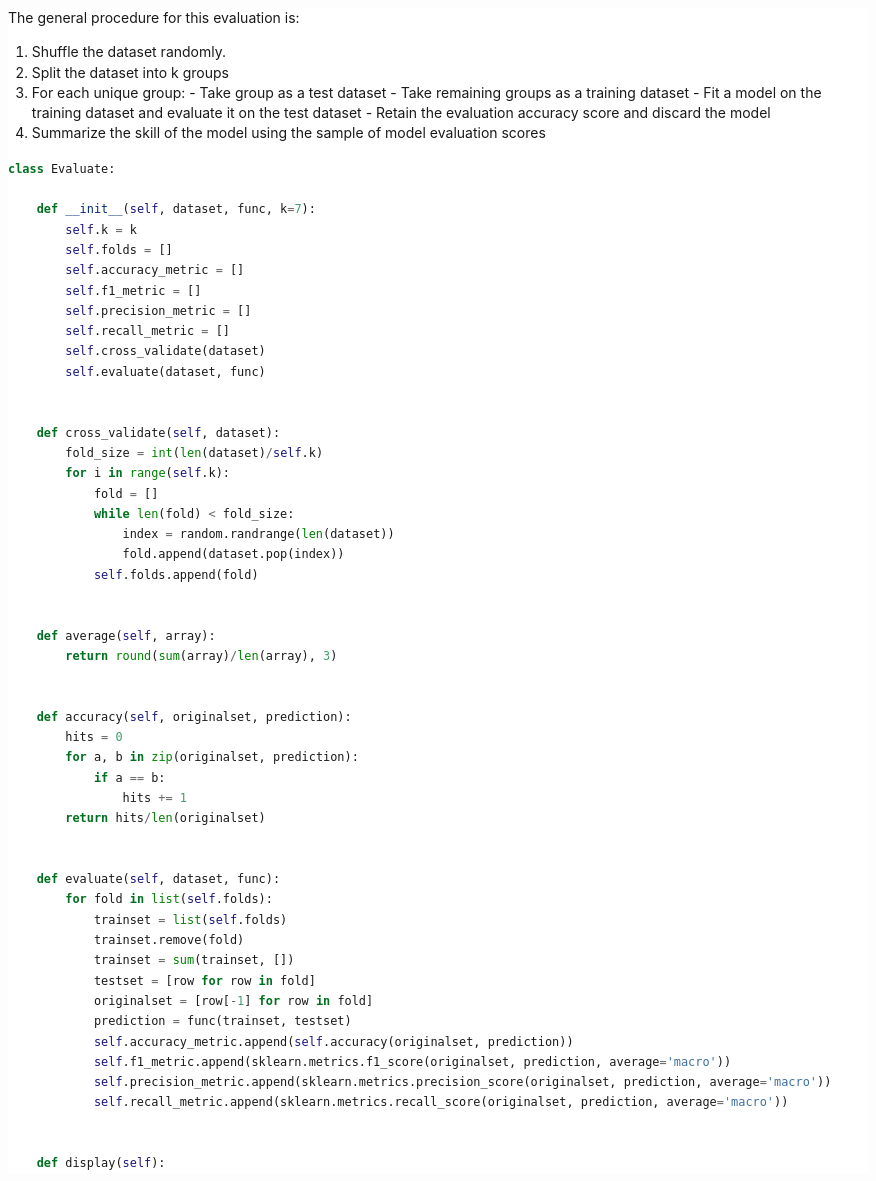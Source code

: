 The general procedure for this evaluation is:
1. Shuffle the dataset randomly.
2. Split the dataset into k groups
3. For each unique group:
        - Take group as a test dataset
        - Take remaining groups as a training dataset
        - Fit a model on the training dataset and evaluate it on the test dataset
        - Retain the evaluation accuracy score and discard the model
4. Summarize the skill of the model using the sample of model evaluation scores


```python
class Evaluate:

	def __init__(self, dataset, func, k=7):
		self.k = k
		self.folds = []
		self.accuracy_metric = []
		self.f1_metric = []
		self.precision_metric = []
		self.recall_metric = []
		self.cross_validate(dataset)
		self.evaluate(dataset, func)


	def cross_validate(self, dataset):
		fold_size = int(len(dataset)/self.k)
		for i in range(self.k):
			fold = []
			while len(fold) < fold_size:
				index = random.randrange(len(dataset))
				fold.append(dataset.pop(index))
			self.folds.append(fold)


	def average(self, array):
		return round(sum(array)/len(array), 3)


	def accuracy(self, originalset, prediction):
		hits = 0
		for a, b in zip(originalset, prediction):
			if a == b:
				hits += 1
		return hits/len(originalset)


	def evaluate(self, dataset, func):
		for fold in list(self.folds):
			trainset = list(self.folds)
			trainset.remove(fold)
			trainset = sum(trainset, [])
			testset = [row for row in fold]
			originalset = [row[-1] for row in fold]
			prediction = func(trainset, testset)
			self.accuracy_metric.append(self.accuracy(originalset, prediction))
			self.f1_metric.append(sklearn.metrics.f1_score(originalset, prediction, average='macro'))
			self.precision_metric.append(sklearn.metrics.precision_score(originalset, prediction, average='macro'))
			self.recall_metric.append(sklearn.metrics.recall_score(originalset, prediction, average='macro'))


	def display(self):
```